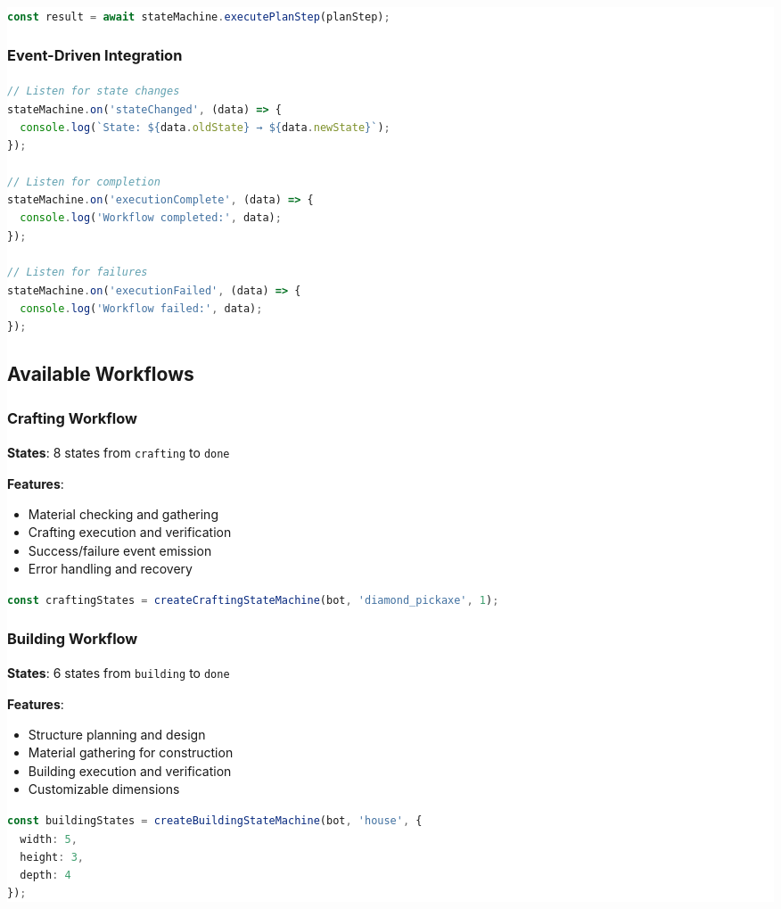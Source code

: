```typescript
const result = await stateMachine.executePlanStep(planStep);
```

### Event-Driven Integration

```typescript
// Listen for state changes
stateMachine.on('stateChanged', (data) => {
  console.log(`State: ${data.oldState} → ${data.newState}`);
});

// Listen for completion
stateMachine.on('executionComplete', (data) => {
  console.log('Workflow completed:', data);
});

// Listen for failures
stateMachine.on('executionFailed', (data) => {
  console.log('Workflow failed:', data);
});
```

## Available Workflows

### Crafting Workflow

**States**: 8 states from `crafting` to `done`

**Features**:
- Material checking and gathering
- Crafting execution and verification
- Success/failure event emission
- Error handling and recovery

```typescript
const craftingStates = createCraftingStateMachine(bot, 'diamond_pickaxe', 1);
```

### Building Workflow

**States**: 6 states from `building` to `done`

**Features**:
- Structure planning and design
- Material gathering for construction
- Building execution and verification
- Customizable dimensions

```typescript
const buildingStates = createBuildingStateMachine(bot, 'house', { 
  width: 5, 
  height: 3, 
  depth: 4 
});
```
